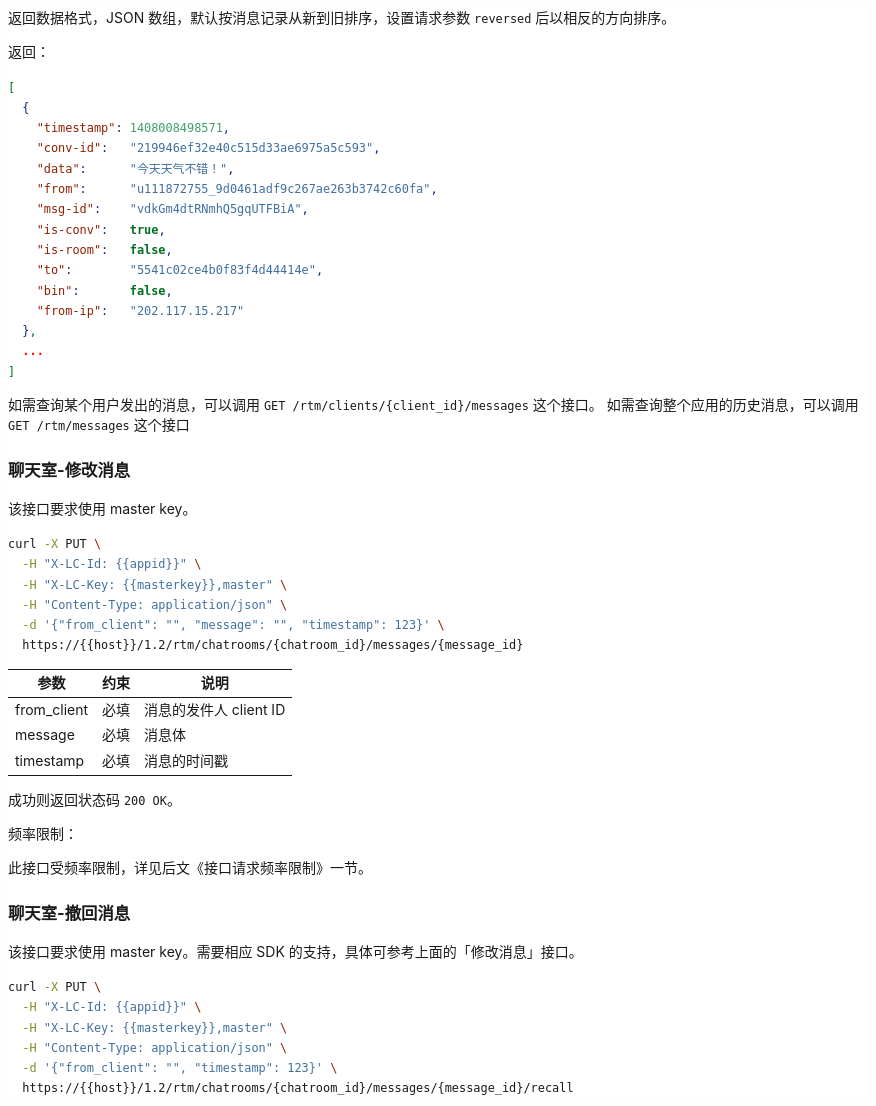 返回数据格式，JSON 数组，默认按消息记录从新到旧排序，设置请求参数 `reversed` 后以相反的方向排序。

返回：

```json
[
  {
    "timestamp": 1408008498571,
    "conv-id":   "219946ef32e40c515d33ae6975a5c593",
    "data":      "今天天气不错！",
    "from":      "u111872755_9d0461adf9c267ae263b3742c60fa",
    "msg-id":    "vdkGm4dtRNmhQ5gqUTFBiA",
    "is-conv":   true,
    "is-room":   false,
    "to":        "5541c02ce4b0f83f4d44414e",
    "bin":       false,
    "from-ip":   "202.117.15.217"
  },
  ...
]
```

如需查询某个用户发出的消息，可以调用 `GET /rtm/clients/{client_id}/messages` 这个接口。
如需查询整个应用的历史消息，可以调用 `GET /rtm/messages` 这个接口

### 聊天室-修改消息

该接口要求使用 master key。

```sh
curl -X PUT \
  -H "X-LC-Id: {{appid}}" \
  -H "X-LC-Key: {{masterkey}},master" \
  -H "Content-Type: application/json" \
  -d '{"from_client": "", "message": "", "timestamp": 123}' \
  https://{{host}}/1.2/rtm/chatrooms/{chatroom_id}/messages/{message_id}
```

参数 | 约束 | 说明
---|---|---
from_client | 必填 | 消息的发件人 client ID
message | 必填 | 消息体
timestamp | 必填 | 消息的时间戳

成功则返回状态码 `200 OK`。

频率限制：

此接口受频率限制，详见后文《接口请求频率限制》一节。

### 聊天室-撤回消息

该接口要求使用 master key。需要相应 SDK 的支持，具体可参考上面的「修改消息」接口。

```sh
curl -X PUT \
  -H "X-LC-Id: {{appid}}" \
  -H "X-LC-Key: {{masterkey}},master" \
  -H "Content-Type: application/json" \
  -d '{"from_client": "", "timestamp": 123}' \
  https://{{host}}/1.2/rtm/chatrooms/{chatroom_id}/messages/{message_id}/recall
```
